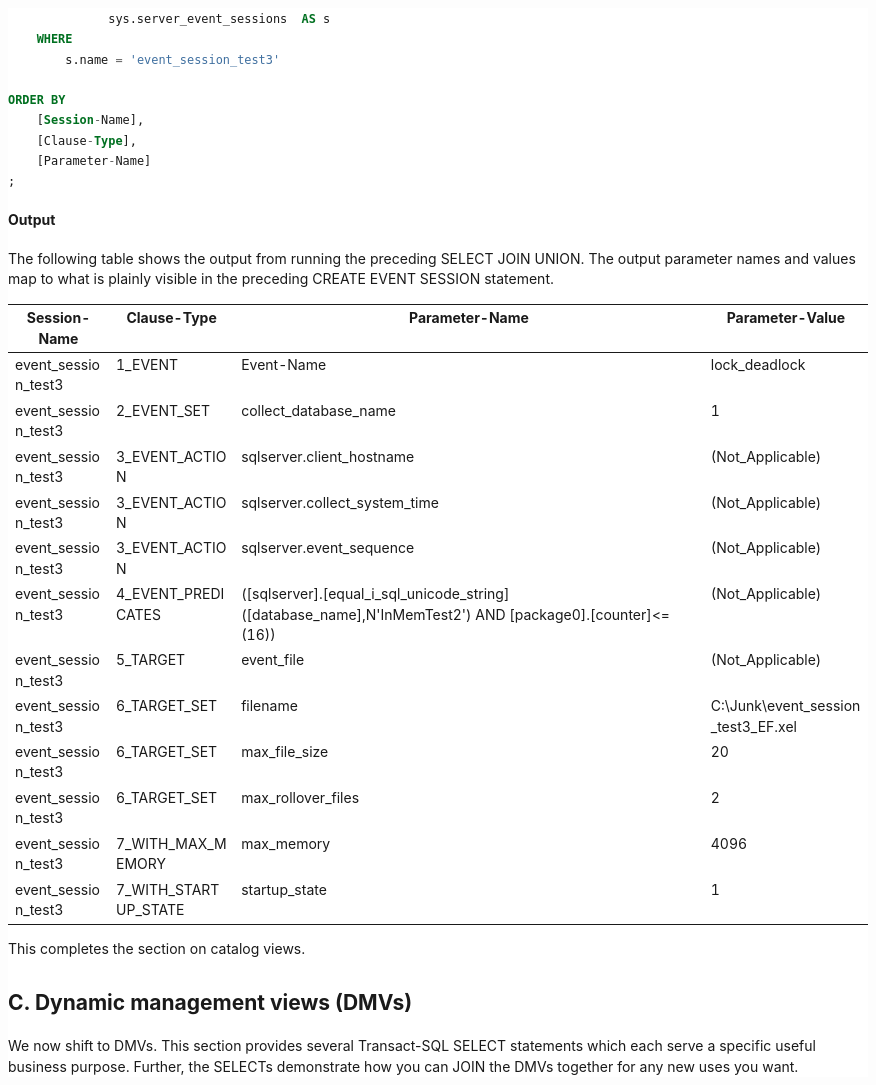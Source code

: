```sql
		      sys.server_event_sessions  AS s
	WHERE
		s.name = 'event_session_test3'

ORDER BY
	[Session-Name],
	[Clause-Type],
	[Parameter-Name]
;
```


#### Output


The following table shows the output from running the preceding SELECT JOIN UNION. The output parameter names and values map to what is plainly visible in the preceding CREATE EVENT SESSION statement.

| Session-Name | Clause-Type | Parameter-Name | Parameter-Value |
|---|---|---|---|
|event_session_test3  | 1_EVENT |                Event-Name |                       lock_deadlock |
|event_session_test3  |  2_EVENT_SET |             collect_database_name |            1 |
|event_session_test3  |  3_EVENT_ACTION |          sqlserver.client_hostname |       (Not_Applicable) |
|event_session_test3  |  3_EVENT_ACTION |         sqlserver.collect_system_time |   (Not_Applicable) |
|event_session_test3  |  3_EVENT_ACTION |         sqlserver.event_sequence |        (Not_Applicable) |
|event_session_test3  |  4_EVENT_PREDICATES |     (\[sqlserver\].\[equal_i_sql_unicode_string\]\(\[database_name\],N'InMemTest2'\) AND \[package0\].\[counter\]<=\(16\)\) |   (Not_Applicable) |
|event_session_test3  |  5_TARGET |               event_file |                      (Not_Applicable) |
|event_session_test3  |  6_TARGET_SET |           filename  |                       C:\Junk\event_session_test3_EF.xel |
|event_session_test3  |  6_TARGET_SET |           max_file_size |                   20 |
|event_session_test3  |  6_TARGET_SET |           max_rollover_files |              2 |
|event_session_test3  |  7_WITH_MAX_MEMORY |      max_memory |                      4096 |
|event_session_test3  |  7_WITH_STARTUP_STATE |   startup_state |                   1 |

This completes the section on catalog views.



<a name="section_C_DMVs"></a>

## C. Dynamic management views (DMVs)


We now shift to DMVs. This section provides several Transact-SQL SELECT statements which each serve a specific useful business purpose. Further, the SELECTs demonstrate how you can JOIN the DMVs together for any new uses you want.
